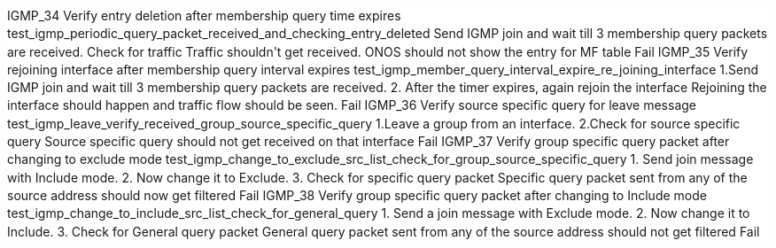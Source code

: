   <tr>
    <td>IGMP_34</td>
    <td>Verify entry deletion after membership query time expires</td>
    <td>test_igmp_periodic_query_packet_received_and_checking_entry_deleted</td>
    <td>Send IGMP join and wait till 3 membership query packets are received. Check for traffic</td>
    <td>Traffic shouldn't get received.
ONOS should not show the entry for MF table </td>
    <td>Fail</td>
  </tr>
  <tr>
    <td>IGMP_35</td>
    <td>Verify rejoining interface after membership query interval expires</td>
    <td>test_igmp_member_query_interval_expire_re_joining_interface</td>
    <td>1.Send IGMP join and wait till 3 membership query packets are received.
2. After the timer expires, again rejoin the interface</td>
    <td>Rejoining the interface should happen and traffic flow should be seen.</td>
    <td>Fail</td>
  </tr>
  <tr>
    <td>IGMP_36</td>
    <td>Verify source specific query for leave message</td>
    <td>test_igmp_leave_verify_received_group_source_specific_query</td>
    <td>1.Leave a group from an interface.
2.Check for source specific query</td>
    <td>Source specific query should not get received on that interface</td>
    <td>Fail</td>
  </tr>
  <tr>
    <td>IGMP_37</td>
    <td>Verify group specific query packet after changing to exclude mode</td>
    <td>test_igmp_change_to_exclude_src_list_check_for_group_source_specific_query</td>
    <td>1. Send join message with Include mode.
2. Now change it to Exclude.
3. Check for specific query packet</td>
    <td>Specific query packet  sent from any of the source address should now get filtered</td>
    <td>Fail</td>
  </tr>
  <tr>
    <td>IGMP_38</td>
    <td>Verify group specific query packet after changing to Include mode</td>
    <td>test_igmp_change_to_include_src_list_check_for_general_query</td>
    <td>1. Send a join message with Exclude mode.
2. Now change it to Include.
3. Check for General query packet</td>
    <td>General query packet  sent from any of the source address should not get filtered</td>
    <td>Fail</td>
  </tr>
</table>

